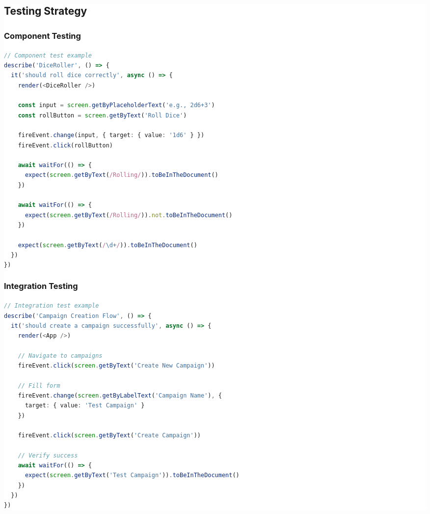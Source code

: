 ## Testing Strategy

### Component Testing
```typescript
// Component test example
describe('DiceRoller', () => {
  it('should roll dice correctly', async () => {
    render(<DiceRoller />)
    
    const input = screen.getByPlaceholderText('e.g., 2d6+3')
    const rollButton = screen.getByText('Roll Dice')
    
    fireEvent.change(input, { target: { value: '1d6' } })
    fireEvent.click(rollButton)
    
    await waitFor(() => {
      expect(screen.getByText(/Rolling/)).toBeInTheDocument()
    })
    
    await waitFor(() => {
      expect(screen.getByText(/Rolling/)).not.toBeInTheDocument()
    })
    
    expect(screen.getByText(/\d+/)).toBeInTheDocument()
  })
})
```

### Integration Testing
```typescript
// Integration test example
describe('Campaign Creation Flow', () => {
  it('should create a campaign successfully', async () => {
    render(<App />)
    
    // Navigate to campaigns
    fireEvent.click(screen.getByText('Create New Campaign'))
    
    // Fill form
    fireEvent.change(screen.getByLabelText('Campaign Name'), {
      target: { value: 'Test Campaign' }
    })
    
    fireEvent.click(screen.getByText('Create Campaign'))
    
    // Verify success
    await waitFor(() => {
      expect(screen.getByText('Test Campaign')).toBeInTheDocument()
    })
  })
})
```
